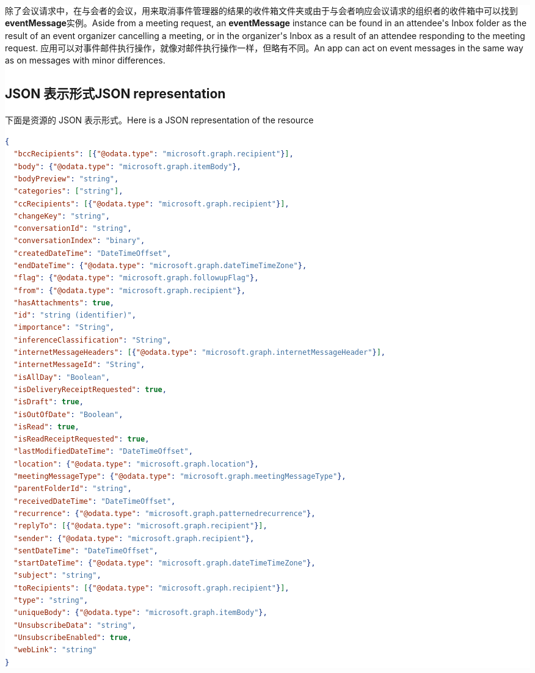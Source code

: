 <span data-ttu-id="b3b8c-113">除了会议请求中，在与会者的会议，用来取消事件管理器的结果的收件箱文件夹或由于与会者响应会议请求的组织者的收件箱中可以找到**eventMessage**实例。</span><span class="sxs-lookup"><span data-stu-id="b3b8c-113">Aside from a meeting request, an **eventMessage** instance can be found in an attendee's Inbox folder as the result of an event organizer cancelling a meeting, or in the organizer's Inbox as a result of an attendee responding to the meeting request.</span></span> <span data-ttu-id="b3b8c-114">应用可以对事件邮件执行操作，就像对邮件执行操作一样，但略有不同。</span><span class="sxs-lookup"><span data-stu-id="b3b8c-114">An app can act on event messages in the same way as on messages with minor differences.</span></span>

## <a name="json-representation"></a><span data-ttu-id="b3b8c-115">JSON 表示形式</span><span class="sxs-lookup"><span data-stu-id="b3b8c-115">JSON representation</span></span>

<span data-ttu-id="b3b8c-116">下面是资源的 JSON 表示形式。</span><span class="sxs-lookup"><span data-stu-id="b3b8c-116">Here is a JSON representation of the resource</span></span>  



```json
{
  "bccRecipients": [{"@odata.type": "microsoft.graph.recipient"}],
  "body": {"@odata.type": "microsoft.graph.itemBody"},
  "bodyPreview": "string",
  "categories": ["string"],
  "ccRecipients": [{"@odata.type": "microsoft.graph.recipient"}],
  "changeKey": "string",
  "conversationId": "string",
  "conversationIndex": "binary",
  "createdDateTime": "DateTimeOffset",
  "endDateTime": {"@odata.type": "microsoft.graph.dateTimeTimeZone"},
  "flag": {"@odata.type": "microsoft.graph.followupFlag"},
  "from": {"@odata.type": "microsoft.graph.recipient"},
  "hasAttachments": true,
  "id": "string (identifier)",
  "importance": "String",
  "inferenceClassification": "String",
  "internetMessageHeaders": [{"@odata.type": "microsoft.graph.internetMessageHeader"}],
  "internetMessageId": "String",
  "isAllDay": "Boolean",
  "isDeliveryReceiptRequested": true,
  "isDraft": true,
  "isOutOfDate": "Boolean",
  "isRead": true,
  "isReadReceiptRequested": true,
  "lastModifiedDateTime": "DateTimeOffset",
  "location": {"@odata.type": "microsoft.graph.location"},
  "meetingMessageType": {"@odata.type": "microsoft.graph.meetingMessageType"},
  "parentFolderId": "string",
  "receivedDateTime": "DateTimeOffset",
  "recurrence": {"@odata.type": "microsoft.graph.patternedrecurrence"},
  "replyTo": [{"@odata.type": "microsoft.graph.recipient"}],
  "sender": {"@odata.type": "microsoft.graph.recipient"},
  "sentDateTime": "DateTimeOffset",
  "startDateTime": {"@odata.type": "microsoft.graph.dateTimeTimeZone"},
  "subject": "string",
  "toRecipients": [{"@odata.type": "microsoft.graph.recipient"}],
  "type": "string",
  "uniqueBody": {"@odata.type": "microsoft.graph.itemBody"},
  "UnsubscribeData": "string",
  "UnsubscribeEnabled": true,
  "webLink": "string"
}

```

